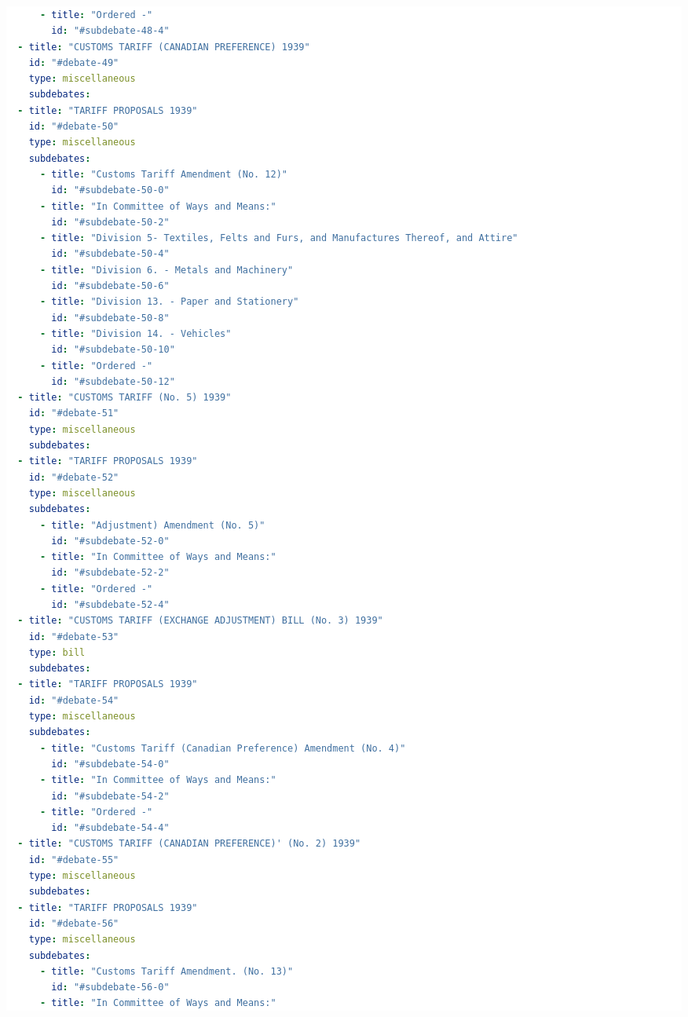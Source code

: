 ```yaml
      - title: "Ordered -"
        id: "#subdebate-48-4"
  - title: "CUSTOMS TARIFF (CANADIAN PREFERENCE) 1939"
    id: "#debate-49"
    type: miscellaneous
    subdebates:
  - title: "TARIFF PROPOSALS 1939"
    id: "#debate-50"
    type: miscellaneous
    subdebates:
      - title: "Customs Tariff Amendment (No. 12)"
        id: "#subdebate-50-0"
      - title: "In Committee of Ways and Means:"
        id: "#subdebate-50-2"
      - title: "Division 5- Textiles, Felts and Furs, and Manufactures Thereof, and Attire"
        id: "#subdebate-50-4"
      - title: "Division 6. - Metals and Machinery"
        id: "#subdebate-50-6"
      - title: "Division 13. - Paper and Stationery"
        id: "#subdebate-50-8"
      - title: "Division 14. - Vehicles"
        id: "#subdebate-50-10"
      - title: "Ordered -"
        id: "#subdebate-50-12"
  - title: "CUSTOMS TARIFF (No. 5) 1939"
    id: "#debate-51"
    type: miscellaneous
    subdebates:
  - title: "TARIFF PROPOSALS 1939"
    id: "#debate-52"
    type: miscellaneous
    subdebates:
      - title: "Adjustment) Amendment (No. 5)"
        id: "#subdebate-52-0"
      - title: "In Committee of Ways and Means:"
        id: "#subdebate-52-2"
      - title: "Ordered -"
        id: "#subdebate-52-4"
  - title: "CUSTOMS TARIFF (EXCHANGE ADJUSTMENT) BILL (No. 3) 1939"
    id: "#debate-53"
    type: bill
    subdebates:
  - title: "TARIFF PROPOSALS 1939"
    id: "#debate-54"
    type: miscellaneous
    subdebates:
      - title: "Customs Tariff (Canadian Preference) Amendment (No. 4)"
        id: "#subdebate-54-0"
      - title: "In Committee of Ways and Means:"
        id: "#subdebate-54-2"
      - title: "Ordered -"
        id: "#subdebate-54-4"
  - title: "CUSTOMS TARIFF (CANADIAN PREFERENCE)' (No. 2) 1939"
    id: "#debate-55"
    type: miscellaneous
    subdebates:
  - title: "TARIFF PROPOSALS 1939"
    id: "#debate-56"
    type: miscellaneous
    subdebates:
      - title: "Customs Tariff Amendment. (No. 13)"
        id: "#subdebate-56-0"
      - title: "In Committee of Ways and Means:"
```